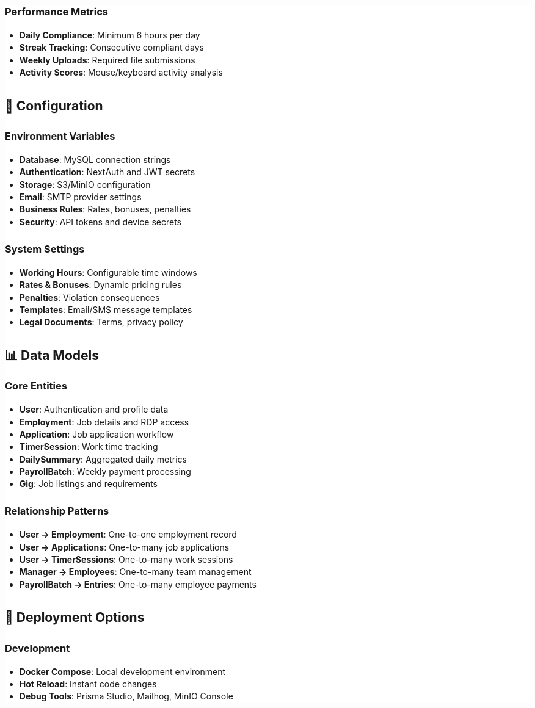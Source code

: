 ### Performance Metrics
- **Daily Compliance**: Minimum 6 hours per day
- **Streak Tracking**: Consecutive compliant days
- **Weekly Uploads**: Required file submissions
- **Activity Scores**: Mouse/keyboard activity analysis

## 🔧 Configuration

### Environment Variables
- **Database**: MySQL connection strings
- **Authentication**: NextAuth and JWT secrets
- **Storage**: S3/MinIO configuration
- **Email**: SMTP provider settings
- **Business Rules**: Rates, bonuses, penalties
- **Security**: API tokens and device secrets

### System Settings
- **Working Hours**: Configurable time windows
- **Rates & Bonuses**: Dynamic pricing rules
- **Penalties**: Violation consequences
- **Templates**: Email/SMS message templates
- **Legal Documents**: Terms, privacy policy

## 📊 Data Models

### Core Entities
- **User**: Authentication and profile data
- **Employment**: Job details and RDP access
- **Application**: Job application workflow
- **TimerSession**: Work time tracking
- **DailySummary**: Aggregated daily metrics
- **PayrollBatch**: Weekly payment processing
- **Gig**: Job listings and requirements

### Relationship Patterns
- **User → Employment**: One-to-one employment record
- **User → Applications**: One-to-many job applications
- **User → TimerSessions**: One-to-many work sessions
- **Manager → Employees**: One-to-many team management
- **PayrollBatch → Entries**: One-to-many employee payments

## 🚀 Deployment Options

### Development
- **Docker Compose**: Local development environment
- **Hot Reload**: Instant code changes
- **Debug Tools**: Prisma Studio, Mailhog, MinIO Console
